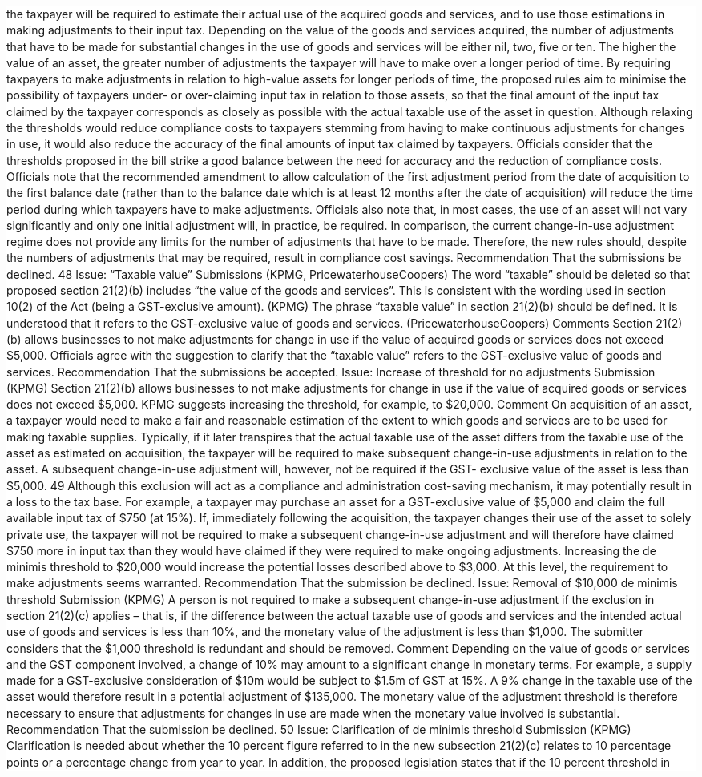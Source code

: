 the taxpayer will be required to estimate their actual use of the acquired goods and services, and to use those estimations in making adjustments to their input tax. Depending on the value of the goods and services acquired, the number of adjustments that have to be made for substantial changes in the use of goods and services will be either nil, two, five or ten. The higher the value of an asset, the greater number of adjustments the taxpayer will have to make over a longer period of time. By requiring taxpayers to make adjustments in relation to high-value assets for longer periods of time, the proposed rules aim to minimise the possibility of taxpayers under- or over-claiming input tax in relation to those assets, so that the final amount of the input tax claimed by the taxpayer corresponds as closely as possible with the actual taxable use of the asset in question. Although relaxing the thresholds would reduce compliance costs to taxpayers stemming from having to make continuous adjustments for changes in use, it would also reduce the accuracy of the final amounts of input tax claimed by taxpayers. Officials consider that the thresholds proposed in the bill strike a good balance between the need for accuracy and the reduction of compliance costs. Officials note that the recommended amendment to allow calculation of the first adjustment period from the date of acquisition to the first balance date (rather than to the balance date which is at least 12 months after the date of acquisition) will reduce the time period during which taxpayers have to make adjustments. Officials also note that, in most cases, the use of an asset will not vary significantly and only one initial adjustment will, in practice, be required. In comparison, the current change-in-use adjustment regime does not provide any limits for the number of adjustments that have to be made. Therefore, the new rules should, despite the numbers of adjustments that may be required, result in compliance cost savings. Recommendation That the submissions be declined. 48 Issue: “Taxable value” Submissions (KPMG, PricewaterhouseCoopers) The word “taxable” should be deleted so that proposed section 21(2)(b) includes “the value of the goods and services”. This is consistent with the wording used in section 10(2) of the Act (being a GST-exclusive amount). (KPMG) The phrase “taxable value” in section 21(2)(b) should be defined. It is understood that it refers to the GST-exclusive value of goods and services. (PricewaterhouseCoopers) Comments Section 21(2)(b) allows businesses to not make adjustments for change in use if the value of acquired goods or services does not exceed $5,000. Officials agree with the suggestion to clarify that the “taxable value” refers to the GST-exclusive value of goods and services. Recommendation That the submissions be accepted. Issue: Increase of threshold for no adjustments Submission (KPMG) Section 21(2)(b) allows businesses to not make adjustments for change in use if the value of acquired goods or services does not exceed $5,000. KPMG suggests increasing the threshold, for example, to $20,000. Comment On acquisition of an asset, a taxpayer would need to make a fair and reasonable estimation of the extent to which goods and services are to be used for making taxable supplies. Typically, if it later transpires that the actual taxable use of the asset differs from the taxable use of the asset as estimated on acquisition, the taxpayer will be required to make subsequent change-in-use adjustments in relation to the asset. A subsequent change-in-use adjustment will, however, not be required if the GST- exclusive value of the asset is less than $5,000. 49 Although this exclusion will act as a compliance and administration cost-saving mechanism, it may potentially result in a loss to the tax base. For example, a taxpayer may purchase an asset for a GST-exclusive value of $5,000 and claim the full available input tax of $750 (at 15%). If, immediately following the acquisition, the taxpayer changes their use of the asset to solely private use, the taxpayer will not be required to make a subsequent change-in-use adjustment and will therefore have claimed $750 more in input tax than they would have claimed if they were required to make ongoing adjustments. Increasing the de minimis threshold to $20,000 would increase the potential losses described above to $3,000. At this level, the requirement to make adjustments seems warranted. Recommendation That the submission be declined. Issue: Removal of $10,000 de minimis threshold Submission (KPMG) A person is not required to make a subsequent change-in-use adjustment if the exclusion in section 21(2)(c) applies – that is, if the difference between the actual taxable use of goods and services and the intended actual use of goods and services is less than 10%, and the monetary value of the adjustment is less than $1,000. The submitter considers that the $1,000 threshold is redundant and should be removed. Comment Depending on the value of goods or services and the GST component involved, a change of 10% may amount to a significant change in monetary terms. For example, a supply made for a GST-exclusive consideration of $10m would be subject to $1.5m of GST at 15%. A 9% change in the taxable use of the asset would therefore result in a potential adjustment of $135,000. The monetary value of the adjustment threshold is therefore necessary to ensure that adjustments for changes in use are made when the monetary value involved is substantial. Recommendation That the submission be declined. 50 Issue: Clarification of de minimis threshold Submission (KPMG) Clarification is needed about whether the 10 percent figure referred to in the new subsection 21(2)(c) relates to 10 percentage points or a percentage change from year to year. In addition, the proposed legislation states that if the 10 percent threshold in